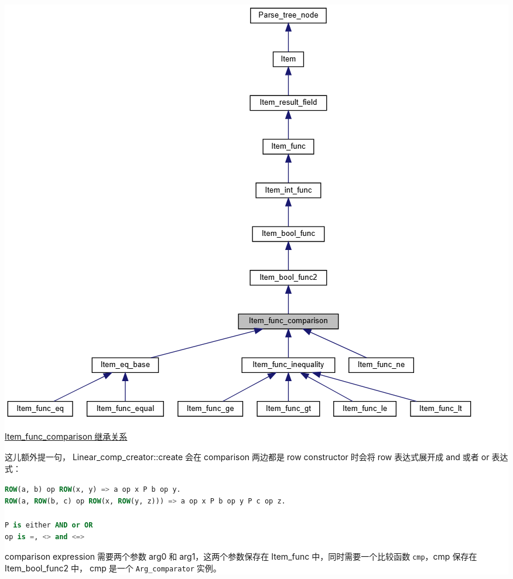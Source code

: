 ![Item_func_comparison 继承关系](../assets/images/item-func-comparison.png)

[Item_func_comparison 继承关系](https://dev.mysql.com/doc/dev/mysql-server/latest/classItem__func__comparison__inherit__graph_org.svg)

这儿额外提一句， Linear_comp_creator::create 会在 comparison 两边都是 row constructor 时会将 row 表达式展开成 and 或者 or 表达式：

```sql
ROW(a, b) op ROW(x, y) => a op x P b op y.
ROW(a, ROW(b, c) op ROW(x, ROW(y, z))) => a op x P b op y P c op z.

P is either AND or OR
op is =, <> and <=>
```

comparison expression 需要两个参数 arg0 和 arg1，这两个参数保存在 Item_func 中，同时需要一个比较函数 `cmp`，cmp 保存在 Item_bool_func2 中， cmp 是一个 `Arg_comparator` 实例。

